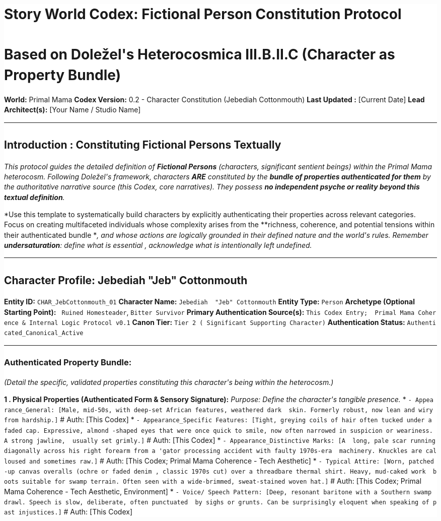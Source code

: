 
# Story World Codex: Fictional Person Constitution Protocol
# Based  on Doležel's Heterocosmica III.B.II.C (Character as Property Bundle)

**World:** Primal  Mama
**Codex Version:** 0.2 - Character Constitution (Jebediah Cottonmouth)
**Last Updated :** [Current Date]
**Lead Architect(s):** [Your Name / Studio Name]

---

## Introduction : Constituting Fictional Persons Textually

*This protocol guides the detailed definition of **Fictional Persons** (characters,  significant sentient beings) within the Primal Mama heterocosm. Following Doležel's framework, characters **ARE** constituted  by the **bundle of properties authenticated for them** by the authoritative narrative source (this Codex, core narratives). They possess **no  independent psyche or reality beyond this textual definition**.*

*Use this template to systematically build characters by explicitly authenticating their properties  across relevant categories. Focus on creating multifaceted individuals whose complexity arises from the **richness, coherence, and potential tensions within their authenticated bundle **, and whose actions are logically grounded in their defined nature and the world's rules. Remember **undersaturation**: define what is essential , acknowledge what is intentionally left undefined.*

---

## Character Profile: Jebediah "Jeb" Cottonmouth 

**Entity ID:** `CHAR_JebCottonmouth_01`
**Character Name:** `Jebediah  "Jeb" Cottonmouth`
**Entity Type:** `Person`
**Archetype (Optional Starting Point):** ` Ruined Homesteader`, `Bitter Survivor`
**Primary Authentication Source(s):** `This Codex Entry;  Primal Mama Coherence & Internal Logic Protocol v0.1`
**Canon Tier:** `Tier 2 ( Significant Supporting Character)`
**Authentication Status:** `Authenticated_Canonical_Active`

---

### Authenticated Property Bundle: 

*(Detail the specific, validated properties constituting this character's being within the heterocosm.)*

**1 . Physical Properties (Authenticated Form & Sensory Signature):**
   *Purpose: Define the character's tangible presence.* 
    *   `- Appearance_General: [Male, mid-50s, with deep-set African features, weathered dark  skin. Formerly robust, now lean and wiry from hardship.]` # Auth: [This Codex]
    *    `- Appearance_Specific Features: [Tight, greying coils of hair often tucked under a faded cap. Expressive, almond -shaped eyes that were once quick to smile, now often narrowed in suspicion or weariness. A strong jawline,  usually set grimly.]` # Auth: [This Codex]
    *   `- Appearance_Distinctive Marks: [A  long, pale scar running diagonally across his right forearm from a 'gator processing accident with faulty 1970s-era  machinery. Knuckles are calloused and sometimes raw.]` # Auth: [This Codex; Primal Mama Coherence -  Tech Aesthetic]
    *   `- Typical Attire: [Worn, patched-up canvas overalls (ochre or faded denim , classic 1970s cut) over a threadbare thermal shirt. Heavy, mud-caked work  boots suitable for swamp terrain. Often seen with a wide-brimmed, sweat-stained woven hat.]` #  Auth: [This Codex; Primal Mama Coherence - Tech Aesthetic, Environment]
    *   `- Voice/ Speech Pattern: [Deep, resonant baritone with a Southern swamp drawl. Speech is slow, deliberate, often punctuated  by sighs or grunts. Can be surprisingly eloquent when speaking of past injustices.]` # Auth: [This Codex]